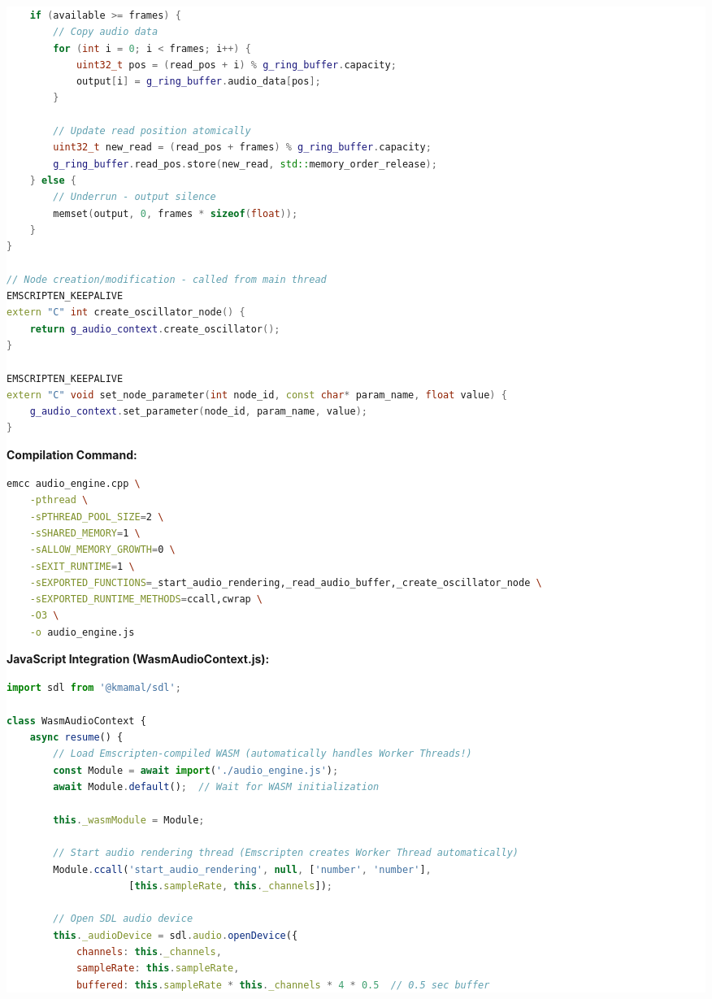 ```cpp
    if (available >= frames) {
        // Copy audio data
        for (int i = 0; i < frames; i++) {
            uint32_t pos = (read_pos + i) % g_ring_buffer.capacity;
            output[i] = g_ring_buffer.audio_data[pos];
        }

        // Update read position atomically
        uint32_t new_read = (read_pos + frames) % g_ring_buffer.capacity;
        g_ring_buffer.read_pos.store(new_read, std::memory_order_release);
    } else {
        // Underrun - output silence
        memset(output, 0, frames * sizeof(float));
    }
}

// Node creation/modification - called from main thread
EMSCRIPTEN_KEEPALIVE
extern "C" int create_oscillator_node() {
    return g_audio_context.create_oscillator();
}

EMSCRIPTEN_KEEPALIVE
extern "C" void set_node_parameter(int node_id, const char* param_name, float value) {
    g_audio_context.set_parameter(node_id, param_name, value);
}
```

**Compilation Command:**

```bash
emcc audio_engine.cpp \
    -pthread \
    -sPTHREAD_POOL_SIZE=2 \
    -sSHARED_MEMORY=1 \
    -sALLOW_MEMORY_GROWTH=0 \
    -sEXIT_RUNTIME=1 \
    -sEXPORTED_FUNCTIONS=_start_audio_rendering,_read_audio_buffer,_create_oscillator_node \
    -sEXPORTED_RUNTIME_METHODS=ccall,cwrap \
    -O3 \
    -o audio_engine.js
```

**JavaScript Integration (WasmAudioContext.js):**

```javascript
import sdl from '@kmamal/sdl';

class WasmAudioContext {
    async resume() {
        // Load Emscripten-compiled WASM (automatically handles Worker Threads!)
        const Module = await import('./audio_engine.js');
        await Module.default();  // Wait for WASM initialization

        this._wasmModule = Module;

        // Start audio rendering thread (Emscripten creates Worker Thread automatically)
        Module.ccall('start_audio_rendering', null, ['number', 'number'],
                     [this.sampleRate, this._channels]);

        // Open SDL audio device
        this._audioDevice = sdl.audio.openDevice({
            channels: this._channels,
            sampleRate: this.sampleRate,
            buffered: this.sampleRate * this._channels * 4 * 0.5  // 0.5 sec buffer
```